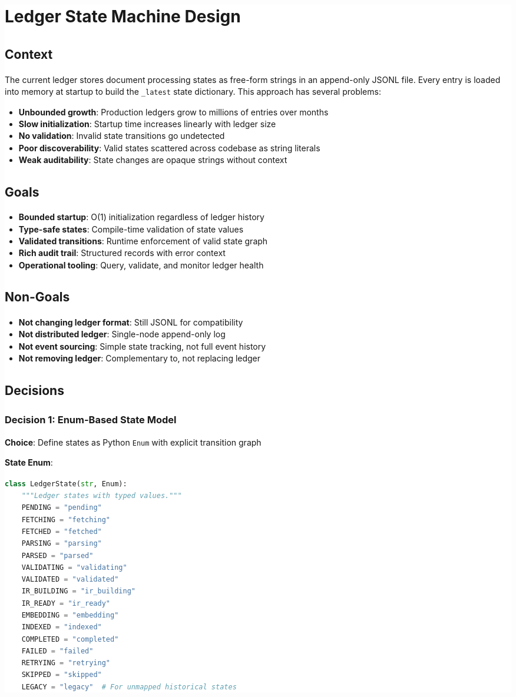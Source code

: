 # Ledger State Machine Design

## Context

The current ledger stores document processing states as free-form strings in an append-only JSONL file. Every entry is loaded into memory at startup to build the `_latest` state dictionary. This approach has several problems:

- **Unbounded growth**: Production ledgers grow to millions of entries over months
- **Slow initialization**: Startup time increases linearly with ledger size
- **No validation**: Invalid state transitions go undetected
- **Poor discoverability**: Valid states scattered across codebase as string literals
- **Weak auditability**: State changes are opaque strings without context

## Goals

- **Bounded startup**: O(1) initialization regardless of ledger history
- **Type-safe states**: Compile-time validation of state values
- **Validated transitions**: Runtime enforcement of valid state graph
- **Rich audit trail**: Structured records with error context
- **Operational tooling**: Query, validate, and monitor ledger health

## Non-Goals

- **Not changing ledger format**: Still JSONL for compatibility
- **Not distributed ledger**: Single-node append-only log
- **Not event sourcing**: Simple state tracking, not full event history
- **Not removing ledger**: Complementary to, not replacing ledger

## Decisions

### Decision 1: Enum-Based State Model

**Choice**: Define states as Python `Enum` with explicit transition graph

**State Enum**:

```python
class LedgerState(str, Enum):
    """Ledger states with typed values."""
    PENDING = "pending"
    FETCHING = "fetching"
    FETCHED = "fetched"
    PARSING = "parsing"
    PARSED = "parsed"
    VALIDATING = "validating"
    VALIDATED = "validated"
    IR_BUILDING = "ir_building"
    IR_READY = "ir_ready"
    EMBEDDING = "embedding"
    INDEXED = "indexed"
    COMPLETED = "completed"
    FAILED = "failed"
    RETRYING = "retrying"
    SKIPPED = "skipped"
    LEGACY = "legacy"  # For unmapped historical states
```

